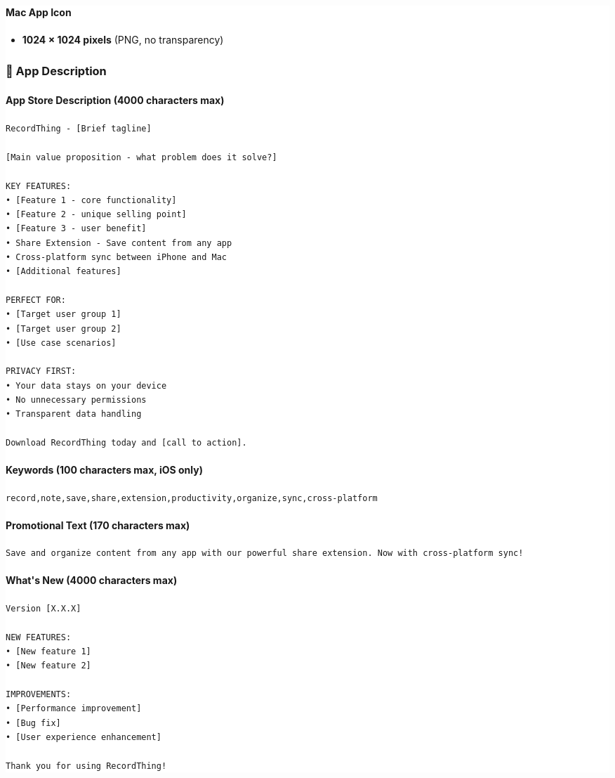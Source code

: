 #### **Mac App Icon**
- **1024 × 1024 pixels** (PNG, no transparency)

### **📝 App Description**

#### **App Store Description** (4000 characters max)
```
RecordThing - [Brief tagline]

[Main value proposition - what problem does it solve?]

KEY FEATURES:
• [Feature 1 - core functionality]
• [Feature 2 - unique selling point]
• [Feature 3 - user benefit]
• Share Extension - Save content from any app
• Cross-platform sync between iPhone and Mac
• [Additional features]

PERFECT FOR:
• [Target user group 1]
• [Target user group 2]
• [Use case scenarios]

PRIVACY FIRST:
• Your data stays on your device
• No unnecessary permissions
• Transparent data handling

Download RecordThing today and [call to action].
```

#### **Keywords** (100 characters max, iOS only)
```
record,note,save,share,extension,productivity,organize,sync,cross-platform
```

#### **Promotional Text** (170 characters max)
```
Save and organize content from any app with our powerful share extension. Now with cross-platform sync!
```

#### **What's New** (4000 characters max)
```
Version [X.X.X]

NEW FEATURES:
• [New feature 1]
• [New feature 2]

IMPROVEMENTS:
• [Performance improvement]
• [Bug fix]
• [User experience enhancement]

Thank you for using RecordThing!
```
